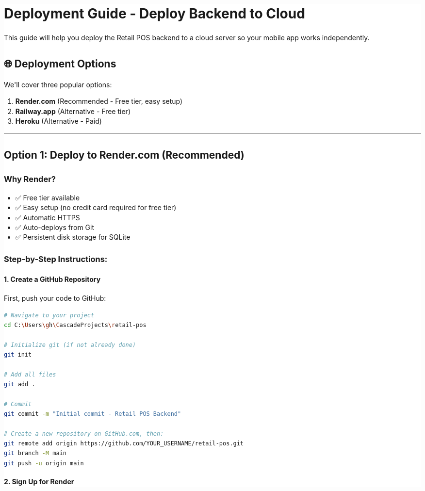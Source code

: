 # Deployment Guide - Deploy Backend to Cloud

This guide will help you deploy the Retail POS backend to a cloud server so your mobile app works independently.

## 🌐 Deployment Options

We'll cover three popular options:

1. **Render.com** (Recommended - Free tier, easy setup)
2. **Railway.app** (Alternative - Free tier)
3. **Heroku** (Alternative - Paid)

---

## Option 1: Deploy to Render.com (Recommended)

### **Why Render?**
- ✅ Free tier available
- ✅ Easy setup (no credit card required for free tier)
- ✅ Automatic HTTPS
- ✅ Auto-deploys from Git
- ✅ Persistent disk storage for SQLite

### **Step-by-Step Instructions:**

#### **1. Create a GitHub Repository**

First, push your code to GitHub:

```bash
# Navigate to your project
cd C:\Users\gh\CascadeProjects\retail-pos

# Initialize git (if not already done)
git init

# Add all files
git add .

# Commit
git commit -m "Initial commit - Retail POS Backend"

# Create a new repository on GitHub.com, then:
git remote add origin https://github.com/YOUR_USERNAME/retail-pos.git
git branch -M main
git push -u origin main
```

#### **2. Sign Up for Render**
